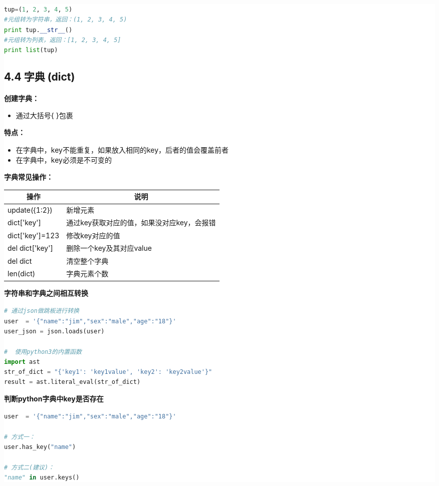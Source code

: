 ```python
tup=(1, 2, 3, 4, 5)
#元组转为字符串，返回：(1, 2, 3, 4, 5)
print tup.__str__()
#元组转为列表，返回：[1, 2, 3, 4, 5]
print list(tup)
```

## 4.4 字典 (dict)

**创建字典：**

- 通过大括号{ }包裹

**特点：**

- 在字典中，key不能重复，如果放入相同的key，后者的值会覆盖前者
- 在字典中，key必须是不可变的

**字典常见操作：**

| 操作            | 说明                                       |
| --------------- | ------------------------------------------ |
| update({1:2})   | 新增元素                                   |
| dict['key']     | 通过key获取对应的值，如果没对应key，会报错 |
| dict['key']=123 | 修改key对应的值                            |
| del dict['key'] | 删除一个key及其对应value                   |
| del dict        | 清空整个字典                               |
| len(dict)       | 字典元素个数                               |

**字符串和字典之间相互转换**

```python
# 通过json做跳板进行转换
user  = '{"name":"jim","sex":"male","age":"18"}'
user_json = json.loads(user)

#  使用python3的内置函数
import ast
str_of_dict = "{'key1': 'key1value', 'key2': 'key2value'}"
result = ast.literal_eval(str_of_dict)
```

**判断python字典中key是否存在**
```python
user  = '{"name":"jim","sex":"male","age":"18"}'

# 方式一：
user.has_key("name")

# 方式二(建议)：
"name" in user.keys()
```
